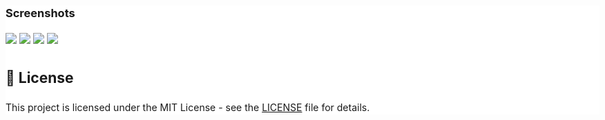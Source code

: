 ### Screenshots
<img src="https://github.com/user-attachments/assets/7d168752-ad8a-4230-b627-00cc7c7bb601">
<img src="https://github.com/user-attachments/assets/4e64c12b-5db5-4ae7-ba7d-344bd427c318">
<img src="https://github.com/user-attachments/assets/4576d1d9-7f9b-4be3-9be5-69774ab980f1">
<img src="https://github.com/user-attachments/assets/ced0b8ae-25cd-4d51-addd-ba38f7b65e1a">

## 🔑 License

This project is licensed under the MIT License - see the [LICENSE](https://github.com/rmfatemi/bitvoker/blob/master/LICENSE) file for details.
